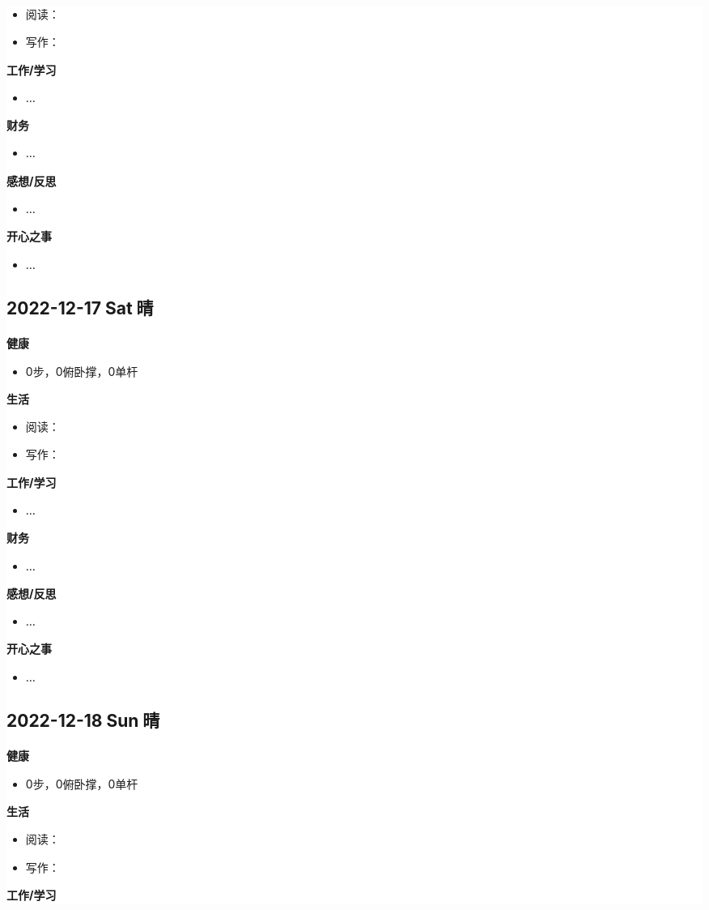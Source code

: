- 阅读：

- 写作：

**工作/学习**

- …

**财务**

-   …

**感想/反思**

-   …

**开心之事**

-  …


## 2022-12-17 Sat 晴

**健康**

- 0步，0俯卧撑，0单杆

**生活**

- 阅读：

- 写作：

**工作/学习**

- …

**财务**

-   …

**感想/反思**

-   …

**开心之事**

-  …


## 2022-12-18 Sun 晴

**健康**

- 0步，0俯卧撑，0单杆

**生活**

- 阅读：

- 写作：

**工作/学习**
